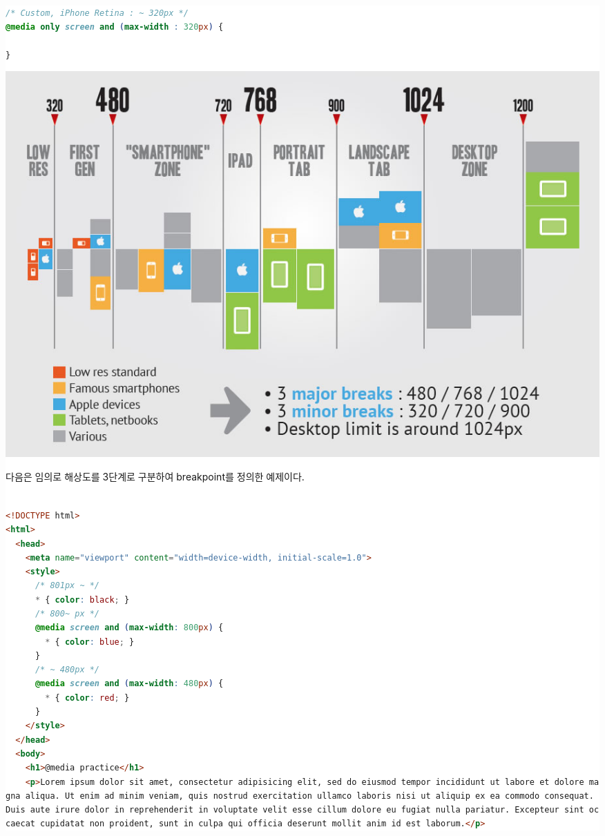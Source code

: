 ```css
/* Custom, iPhone Retina : ~ 320px */
@media only screen and (max-width : 320px) {

}
```

![media-query-breakpoints](/img/media-query-breakpoints.jpg)

다음은 임의로 해상도를 3단계로 구분하여 breakpoint를 정의한 예제이다.

```html

<!DOCTYPE html>
<html>
  <head>
    <meta name="viewport" content="width=device-width, initial-scale=1.0">
    <style>
      /* 801px ~ */
      * { color: black; }
      /* 800~ px */
      @media screen and (max-width: 800px) {
        * { color: blue; }
      }
      /* ~ 480px */
      @media screen and (max-width: 480px) {
        * { color: red; }
      }
    </style>
  </head>
  <body>
    <h1>@media practice</h1>
    <p>Lorem ipsum dolor sit amet, consectetur adipisicing elit, sed do eiusmod tempor incididunt ut labore et dolore magna aliqua. Ut enim ad minim veniam, quis nostrud exercitation ullamco laboris nisi ut aliquip ex ea commodo consequat. Duis aute irure dolor in reprehenderit in voluptate velit esse cillum dolore eu fugiat nulla pariatur. Excepteur sint occaecat cupidatat non proident, sunt in culpa qui officia deserunt mollit anim id est laborum.</p>
```